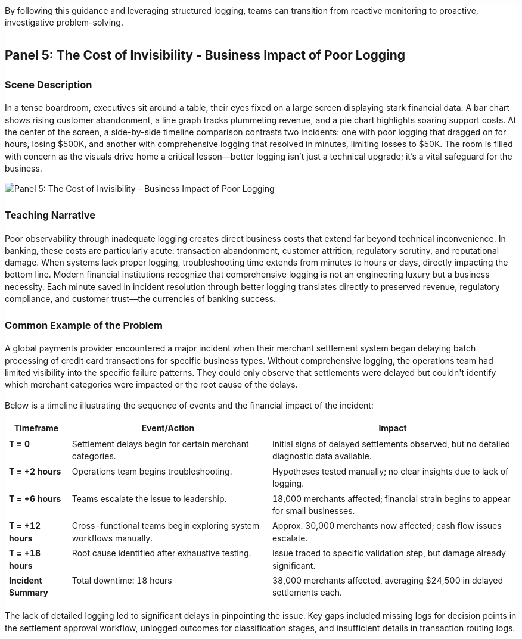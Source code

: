 By following this guidance and leveraging structured logging, teams can transition from reactive monitoring to proactive, investigative problem-solving.

## Panel 5: The Cost of Invisibility - Business Impact of Poor Logging

### Scene Description

In a tense boardroom, executives sit around a table, their eyes fixed on a large screen displaying stark financial data. A bar chart shows rising customer abandonment, a line graph tracks plummeting revenue, and a pie chart highlights soaring support costs. At the center of the screen, a side-by-side timeline comparison contrasts two incidents: one with poor logging that dragged on for hours, losing $500K, and another with comprehensive logging that resolved in minutes, limiting losses to $50K. The room is filled with concern as the visuals drive home a critical lesson—better logging isn’t just a technical upgrade; it’s a vital safeguard for the business.

![Panel 5: The Cost of Invisibility - Business Impact of Poor Logging](images/day_03_chapter_01_draft_enhanced_p5_panel-5-the-cost-of-invisibility---business-impact-of-poor-logging.png)

### Teaching Narrative

Poor observability through inadequate logging creates direct business costs that extend far beyond technical inconvenience. In banking, these costs are particularly acute: transaction abandonment, customer attrition, regulatory scrutiny, and reputational damage. When systems lack proper logging, troubleshooting time extends from minutes to hours or days, directly impacting the bottom line. Modern financial institutions recognize that comprehensive logging is not an engineering luxury but a business necessity. Each minute saved in incident resolution through better logging translates directly to preserved revenue, regulatory compliance, and customer trust—the currencies of banking success.

### Common Example of the Problem

A global payments provider encountered a major incident when their merchant settlement system began delaying batch processing of credit card transactions for specific business types. Without comprehensive logging, the operations team had limited visibility into the specific failure patterns. They could only observe that settlements were delayed but couldn't identify which merchant categories were impacted or the root cause of the delays.

Below is a timeline illustrating the sequence of events and the financial impact of the incident:

| **Timeframe**        | **Event/Action**                                                  | **Impact**                                                                                |
| -------------------- | ----------------------------------------------------------------- | ----------------------------------------------------------------------------------------- |
| **T = 0**            | Settlement delays begin for certain merchant categories.          | Initial signs of delayed settlements observed, but no detailed diagnostic data available. |
| **T = +2 hours**     | Operations team begins troubleshooting.                           | Hypotheses tested manually; no clear insights due to lack of logging.                     |
| **T = +6 hours**     | Teams escalate the issue to leadership.                           | 18,000 merchants affected; financial strain begins to appear for small businesses.        |
| **T = +12 hours**    | Cross-functional teams begin exploring system workflows manually. | Approx. 30,000 merchants now affected; cash flow issues escalate.                         |
| **T = +18 hours**    | Root cause identified after exhaustive testing.                   | Issue traced to specific validation step, but damage already significant.                 |
| **Incident Summary** | Total downtime: 18 hours                                          | 38,000 merchants affected, averaging $24,500 in delayed settlements each.                 |

The lack of detailed logging led to significant delays in pinpointing the issue. Key gaps included missing logs for decision points in the settlement approval workflow, unlogged outcomes for classification stages, and insufficient details in transaction routing logs.
